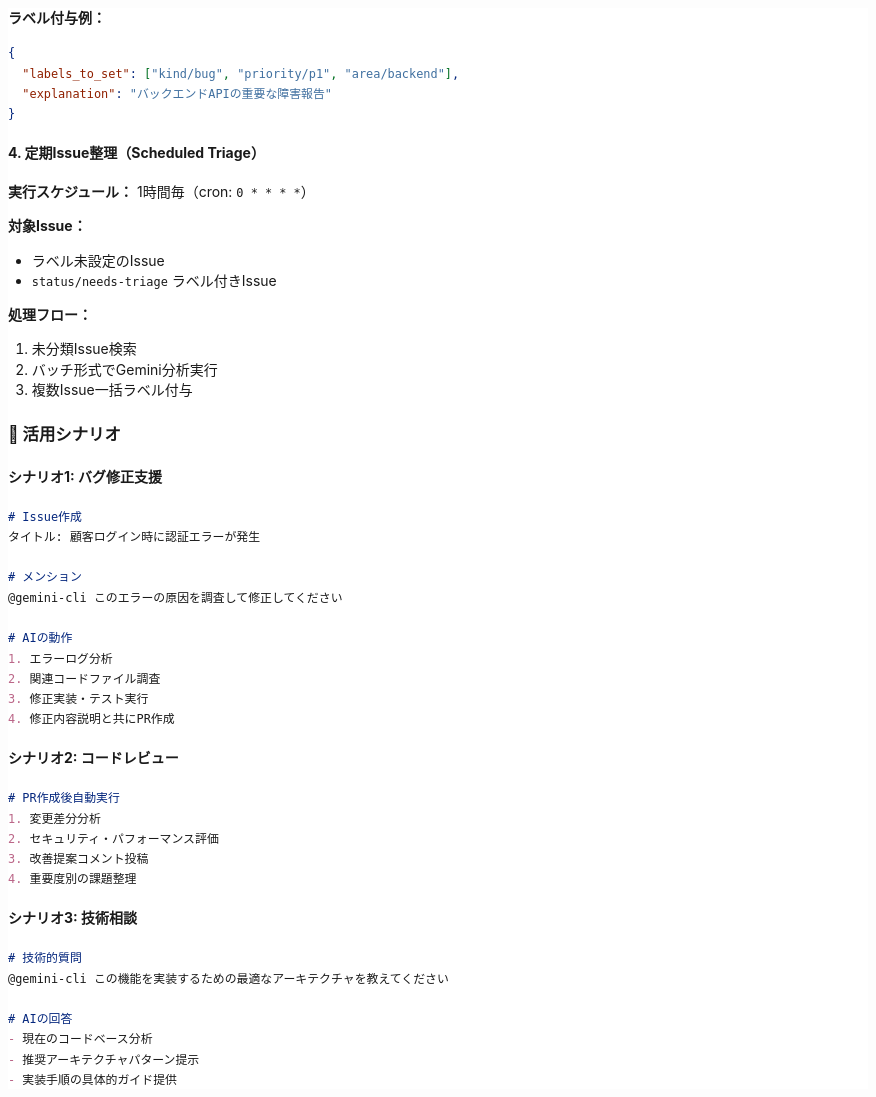 **ラベル付与例：**
```json
{
  "labels_to_set": ["kind/bug", "priority/p1", "area/backend"],
  "explanation": "バックエンドAPIの重要な障害報告"
}
```

#### 4. **定期Issue整理（Scheduled Triage）**

**実行スケジュール：** 1時間毎（cron: `0 * * * *`）

**対象Issue：**
- ラベル未設定のIssue
- `status/needs-triage` ラベル付きIssue

**処理フロー：**
1. 未分類Issue検索
2. バッチ形式でGemini分析実行
3. 複数Issue一括ラベル付与

### 🎯 活用シナリオ

#### **シナリオ1: バグ修正支援**
```markdown
# Issue作成
タイトル: 顧客ログイン時に認証エラーが発生

# メンション
@gemini-cli このエラーの原因を調査して修正してください

# AIの動作
1. エラーログ分析
2. 関連コードファイル調査
3. 修正実装・テスト実行
4. 修正内容説明と共にPR作成
```

#### **シナリオ2: コードレビュー**
```markdown
# PR作成後自動実行
1. 変更差分分析
2. セキュリティ・パフォーマンス評価
3. 改善提案コメント投稿
4. 重要度別の課題整理
```

#### **シナリオ3: 技術相談**
```markdown
# 技術的質問
@gemini-cli この機能を実装するための最適なアーキテクチャを教えてください

# AIの回答
- 現在のコードベース分析
- 推奨アーキテクチャパターン提示
- 実装手順の具体的ガイド提供
```
